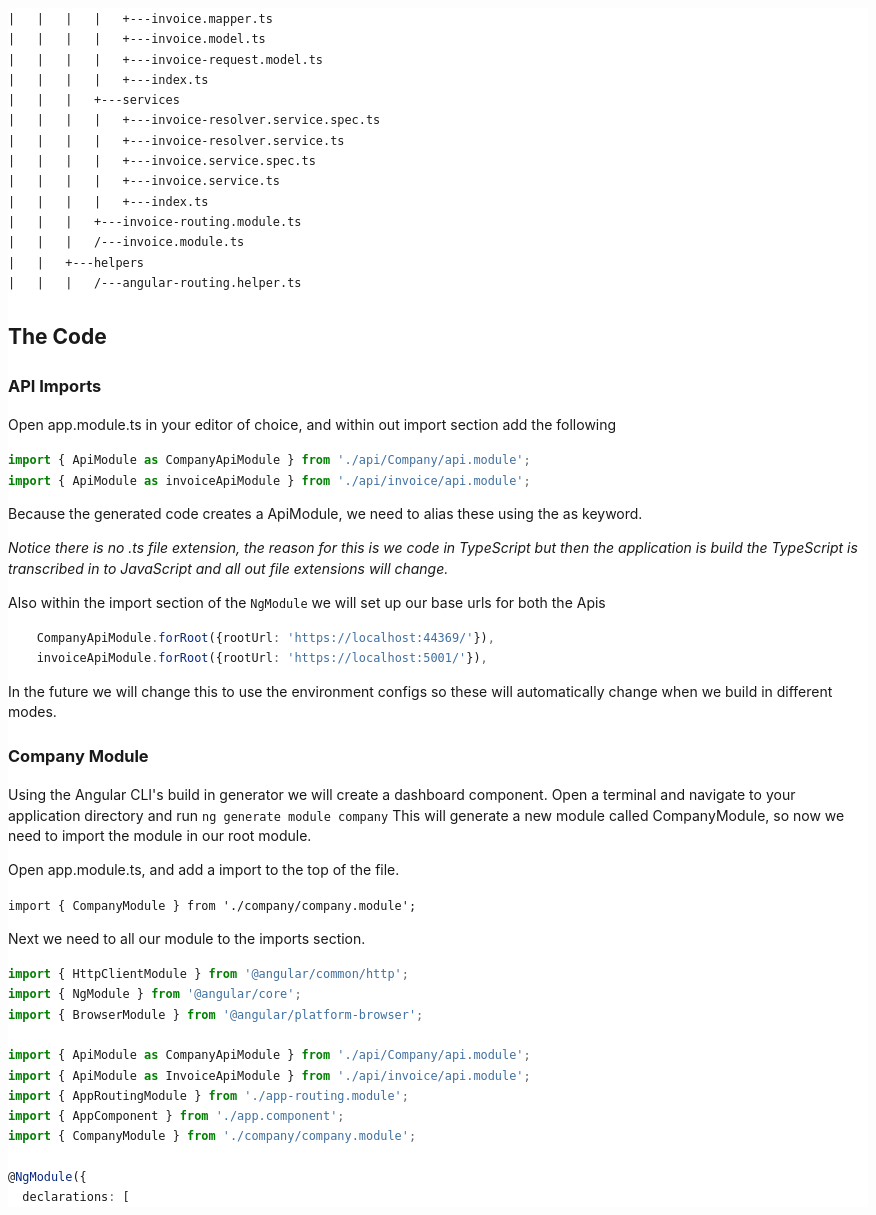 ```text
|   |   |   |   +---invoice.mapper.ts
|   |   |   |   +---invoice.model.ts
|   |   |   |   +---invoice-request.model.ts
|   |   |   |   +---index.ts
|   |   |   +---services
|   |   |   |   +---invoice-resolver.service.spec.ts
|   |   |   |   +---invoice-resolver.service.ts
|   |   |   |   +---invoice.service.spec.ts
|   |   |   |   +---invoice.service.ts
|   |   |   |   +---index.ts
|   |   |   +---invoice-routing.module.ts
|   |   |   /---invoice.module.ts
|   |   +---helpers
|   |   |   /---angular-routing.helper.ts
```

## The Code

### API Imports

Open app.module.ts in your editor of choice, and within out import section add the following

```typescript
import { ApiModule as CompanyApiModule } from './api/Company/api.module';
import { ApiModule as invoiceApiModule } from './api/invoice/api.module';
```

Because the generated code creates a ApiModule, we need to alias these using the as keyword.

_Notice there is no .ts file extension, the reason for this is we code in TypeScript but then the application is build the TypeScript is transcribed in to JavaScript and all out file extensions will change._

Also within the import section of the `NgModule` we will set up our base urls for both the Apis

```typescript
    CompanyApiModule.forRoot({rootUrl: 'https://localhost:44369/'}),
    invoiceApiModule.forRoot({rootUrl: 'https://localhost:5001/'}),
```

In the future we will change this to use the environment configs so these will automatically change when we build in different modes.

### Company Module

Using the Angular CLI's build in generator we will create a dashboard component. Open a terminal and navigate to your application directory and run `ng generate module company` This will generate a new module called CompanyModule, so now we need to import the module in our root module.

Open app.module.ts, and add a import to the top of the file.

`import { CompanyModule } from './company/company.module';`

Next we need to all our module to the imports section.

```typescript
import { HttpClientModule } from '@angular/common/http';
import { NgModule } from '@angular/core';
import { BrowserModule } from '@angular/platform-browser';

import { ApiModule as CompanyApiModule } from './api/Company/api.module';
import { ApiModule as InvoiceApiModule } from './api/invoice/api.module';
import { AppRoutingModule } from './app-routing.module';
import { AppComponent } from './app.component';
import { CompanyModule } from './company/company.module';

@NgModule({
  declarations: [
```